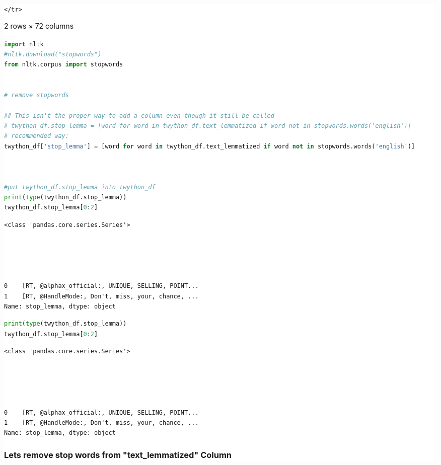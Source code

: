     </tr>
  </tbody>
</table>
<p>2 rows × 72 columns</p>
</div>




```python
import nltk
#nltk.download("stopwords")
from nltk.corpus import stopwords


# remove stopwords

## This isn't the proper way to add a column even though it still be called
# twython_df.stop_lemma = [word for word in twython_df.text_lemmatized if word not in stopwords.words('english')]
# recommended way:
twython_df['stop_lemma'] = [word for word in twython_df.text_lemmatized if word not in stopwords.words('english')]



#put twython_df.stop_lemma into twython_df
print(type(twython_df.stop_lemma))
twython_df.stop_lemma[0:2]
```

    <class 'pandas.core.series.Series'>





    0    [RT, @alphax_official:, UNIQUE, SELLING, POINT...
    1    [RT, @HandleMode:, Don't, miss, your, chance, ...
    Name: stop_lemma, dtype: object




```python
print(type(twython_df.stop_lemma))
twython_df.stop_lemma[0:2]
```

    <class 'pandas.core.series.Series'>





    0    [RT, @alphax_official:, UNIQUE, SELLING, POINT...
    1    [RT, @HandleMode:, Don't, miss, your, chance, ...
    Name: stop_lemma, dtype: object



### Lets remove stop words from "text_lemmatized" Column
